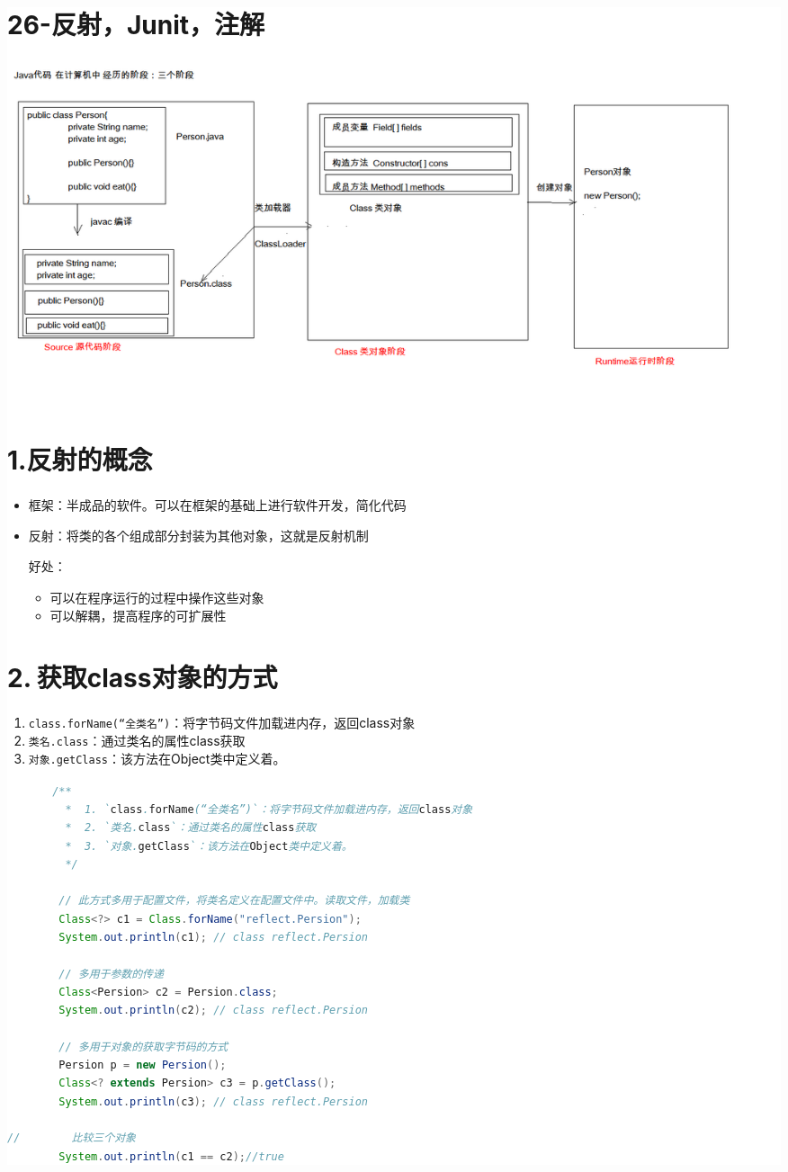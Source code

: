 # 26-反射，Junit，注解

![](img/Java代码的三个阶段.bmp)

# 1.反射的概念

- 框架：半成品的软件。可以在框架的基础上进行软件开发，简化代码

- 反射：将类的各个组成部分封装为其他对象，这就是反射机制

  好处：

  - 可以在程序运行的过程中操作这些对象
  - 可以解耦，提高程序的可扩展性

# 2. 获取class对象的方式

1. `class.forName(“全类名”)`：将字节码文件加载进内存，返回class对象
2. `类名.class`：通过类名的属性class获取
3. `对象.getClass`：该方法在Object类中定义着。

```java
       /**
         *  1. `class.forName(“全类名”)`：将字节码文件加载进内存，返回class对象
         *  2. `类名.class`：通过类名的属性class获取
         *  3. `对象.getClass`：该方法在Object类中定义着。
         */

        // 此方式多用于配置文件，将类名定义在配置文件中。读取文件，加载类
        Class<?> c1 = Class.forName("reflect.Persion");
        System.out.println(c1); // class reflect.Persion

        // 多用于参数的传递
        Class<Persion> c2 = Persion.class;
        System.out.println(c2); // class reflect.Persion

        // 多用于对象的获取字节码的方式
        Persion p = new Persion();
        Class<? extends Persion> c3 = p.getClass();
        System.out.println(c3); // class reflect.Persion

//        比较三个对象
        System.out.println(c1 == c2);//true
```